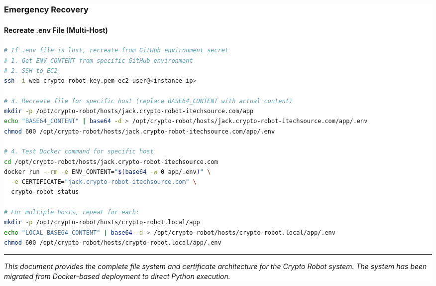 ### Emergency Recovery

#### Recreate .env File (Multi-Host)
```bash
# If .env file is lost, recreate from GitHub environment secret
# 1. Get ENV_CONTENT from specific GitHub environment
# 2. SSH to EC2
ssh -i web-crypto-robot-key.pem ec2-user@<instance-ip>

# 3. Recreate file for specific host (replace BASE64_CONTENT with actual content)
mkdir -p /opt/crypto-robot/hosts/jack.crypto-robot-itechsource.com/app
echo "BASE64_CONTENT" | base64 -d > /opt/crypto-robot/hosts/jack.crypto-robot-itechsource.com/app/.env
chmod 600 /opt/crypto-robot/hosts/jack.crypto-robot-itechsource.com/app/.env

# 4. Test Docker command for specific host
cd /opt/crypto-robot/hosts/jack.crypto-robot-itechsource.com
docker run --rm -e ENV_CONTENT="$(base64 -w 0 app/.env)" \
  -e CERTIFICATE="jack.crypto-robot-itechsource.com" \
  crypto-robot status

# For multiple hosts, repeat for each:
mkdir -p /opt/crypto-robot/hosts/crypto-robot.local/app
echo "LOCAL_BASE64_CONTENT" | base64 -d > /opt/crypto-robot/hosts/crypto-robot.local/app/.env
chmod 600 /opt/crypto-robot/hosts/crypto-robot.local/app/.env
```

---

*This document provides the complete file system and certificate architecture for the Crypto Robot system. The system has been migrated from Docker-based deployment to direct Python execution.*